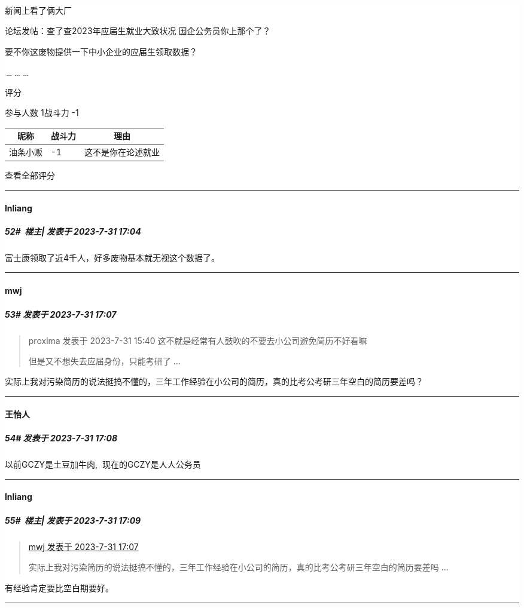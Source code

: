 新闻上看了俩大厂

论坛发帖：查了查2023年应届生就业大致状况</blockquote>
国企公务员你上那个了？

要不你这废物提供一下中小企业的应届生领取数据？

﹍﹍﹍

评分

 参与人数 1战斗力 -1

|昵称|战斗力|理由|
|----|---|---|
| 油条小贩|-1|这不是你在论述就业|

查看全部评分

*****

####  lnliang  
##### 52#         楼主| 发表于 2023-7-31 17:04

富士康领取了近4千人，好多废物基本就无视这个数据了。

*****

####  mwj  
##### 53#       发表于 2023-7-31 17:07

<blockquote>proxima 发表于 2023-7-31 15:40
这不就是经常有人鼓吹的不要去小公司避免简历不好看嘛

但是又不想失去应届身份，只能考研了 ...</blockquote>
实际上我对污染简历的说法挺搞不懂的，三年工作经验在小公司的简历，真的比考公考研三年空白的简历要差吗？

*****

####  王怡人  
##### 54#       发表于 2023-7-31 17:08

以前GCZY是土豆加牛肉,  现在的GCZY是人人公务员

*****

####  lnliang  
##### 55#         楼主| 发表于 2023-7-31 17:09

<blockquote><a href="httphttps://bbs.saraba1st.com/2b/forum.php?mod=redirect&amp;goto=findpost&amp;pid=61857047&amp;ptid=2146493" target="_blank">mwj 发表于 2023-7-31 17:07</a>

实际上我对污染简历的说法挺搞不懂的，三年工作经验在小公司的简历，真的比考公考研三年空白的简历要差吗 ...</blockquote>
有经验肯定要比空白期要好。

*****
